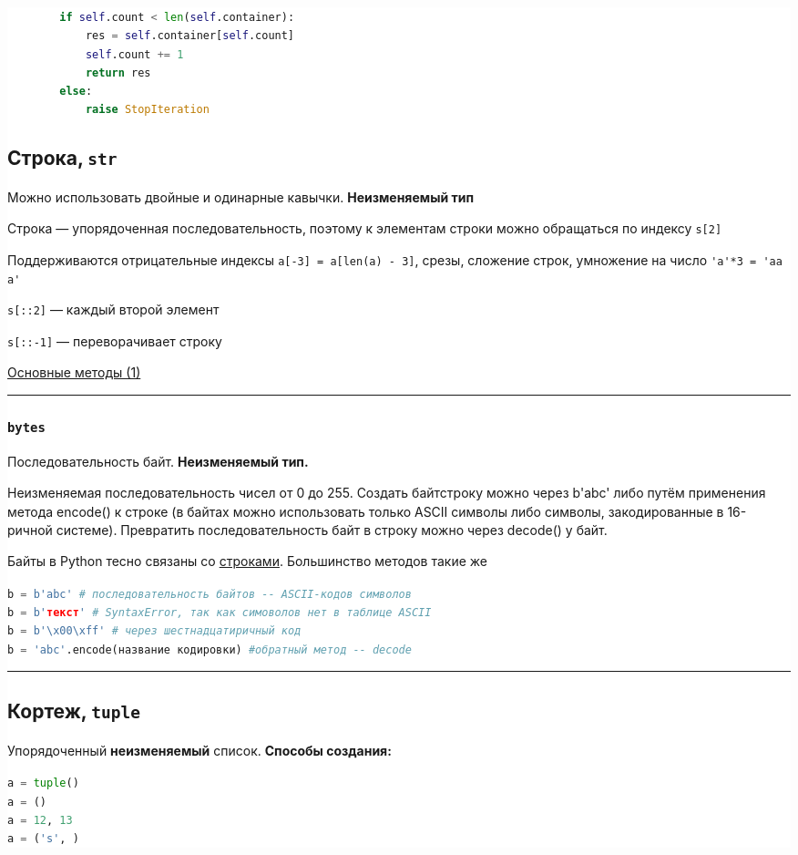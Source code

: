 ```python
        if self.count < len(self.container):
            res = self.container[self.count]
            self.count += 1
            return res
        else:
            raise StopIteration
```

## Строка, `str`

Можно использовать двойные и одинарные кавычки. **Неизменяемый тип**

Строка — упорядоченная последовательность, поэтому к элементам строки можно обращаться по индексу `s[2]`

Поддерживаются отрицательные индексы `a[-3] = a[len(a) - 3]`, срезы, сложение строк, умножение на число `'a'*3 = 'aaa'`

`s[::2]` — каждый второй элемент

`s[::-1]` — переворачивает строку

[Основные методы (1)](Основные%20методы%20(1)%2090c5818c39d0415fa8231442dc7ce30a.csv)

---

### `bytes`

Последовательность байт. **Неизменяемый тип.**

Неизменяемая последовательность чисел от 0 до 255. Создать байтстроку можно через b'abc' либо путём применения метода encode() к строке (в байтах можно использовать только ASCII символы либо символы, закодированные в 16-ричной системе). Превратить последовательность байт в строку можно через decode() у байт.

Байты в Python тесно связаны со [строками](https://www.notion.so/756d1870b288470d9729255247c98036?pvs=21). Большинство методов такие же

```python
b = b'abc' # последовательность байтов -- ASCII-кодов символов
b = b'текст' # SyntaxError, так как симоволов нет в таблице ASCII
b = b'\x00\xff' # через шестнадцатиричный код
b = 'abc'.encode(название кодировки) #обратный метод -- decode
```

---

## Кортеж, `tuple`

Упорядоченный **неизменяемый** список. 
**Способы создания:**

```python
a = tuple()
a = ()
a = 12, 13
a = ('s', )
```

